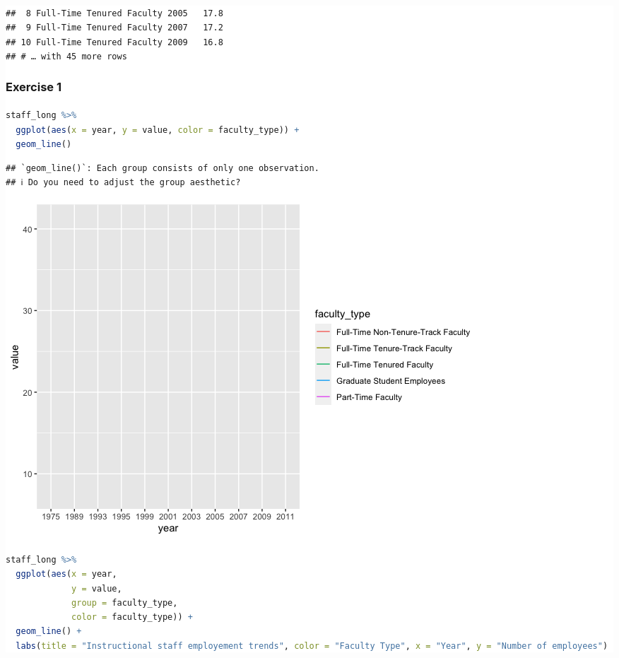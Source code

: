     ##  8 Full-Time Tenured Faculty 2005   17.8
    ##  9 Full-Time Tenured Faculty 2007   17.2
    ## 10 Full-Time Tenured Faculty 2009   16.8
    ## # … with 45 more rows

### Exercise 1

``` r
staff_long %>%
  ggplot(aes(x = year, y = value, color = faculty_type)) +
  geom_line()
```

    ## `geom_line()`: Each group consists of only one observation.
    ## ℹ Do you need to adjust the group aesthetic?

![](lab-06_files/figure-gfm/plotting-as-line-graph-1-1.png)

``` r
staff_long %>%
  ggplot(aes(x = year,
             y = value,
             group = faculty_type,
             color = faculty_type)) +
  geom_line() + 
  labs(title = "Instructional staff employement trends", color = "Faculty Type", x = "Year", y = "Number of employees")
```
